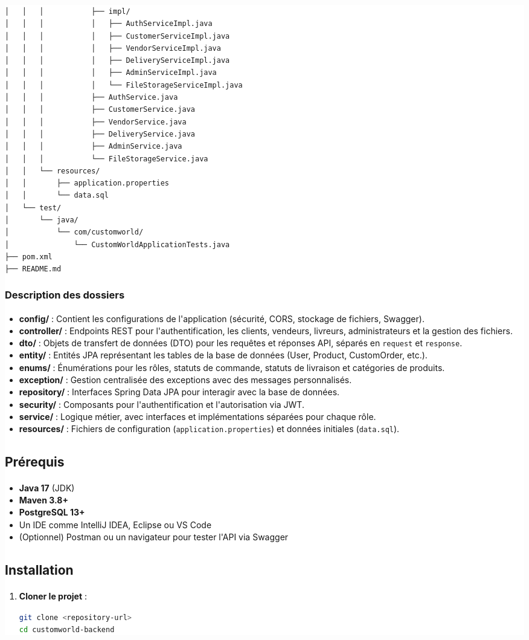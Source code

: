 ```
│   │   │           ├── impl/
│   │   │           │   ├── AuthServiceImpl.java
│   │   │           │   ├── CustomerServiceImpl.java
│   │   │           │   ├── VendorServiceImpl.java
│   │   │           │   ├── DeliveryServiceImpl.java
│   │   │           │   ├── AdminServiceImpl.java
│   │   │           │   └── FileStorageServiceImpl.java
│   │   │           ├── AuthService.java
│   │   │           ├── CustomerService.java
│   │   │           ├── VendorService.java
│   │   │           ├── DeliveryService.java
│   │   │           ├── AdminService.java
│   │   │           └── FileStorageService.java
│   │   └── resources/
│   │       ├── application.properties
│   │       └── data.sql
│   └── test/
│       └── java/
│           └── com/customworld/
│               └── CustomWorldApplicationTests.java
├── pom.xml
├── README.md
```

### Description des dossiers
- **config/** : Contient les configurations de l'application (sécurité, CORS, stockage de fichiers, Swagger).
- **controller/** : Endpoints REST pour l'authentification, les clients, vendeurs, livreurs, administrateurs et la gestion des fichiers.
- **dto/** : Objets de transfert de données (DTO) pour les requêtes et réponses API, séparés en `request` et `response`.
- **entity/** : Entités JPA représentant les tables de la base de données (User, Product, CustomOrder, etc.).
- **enums/** : Énumérations pour les rôles, statuts de commande, statuts de livraison et catégories de produits.
- **exception/** : Gestion centralisée des exceptions avec des messages personnalisés.
- **repository/** : Interfaces Spring Data JPA pour interagir avec la base de données.
- **security/** : Composants pour l'authentification et l'autorisation via JWT.
- **service/** : Logique métier, avec interfaces et implémentations séparées pour chaque rôle.
- **resources/** : Fichiers de configuration (`application.properties`) et données initiales (`data.sql`).

## Prérequis
- **Java 17** (JDK)
- **Maven 3.8+**
- **PostgreSQL 13+**
- Un IDE comme IntelliJ IDEA, Eclipse ou VS Code
- (Optionnel) Postman ou un navigateur pour tester l'API via Swagger

## Installation
1. **Cloner le projet** :
   ```bash
   git clone <repository-url>
   cd customworld-backend
   ```

